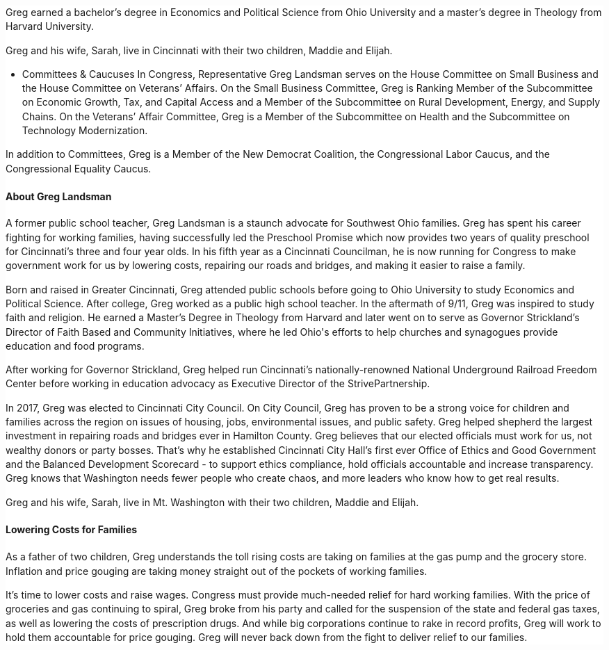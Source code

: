 Greg earned a bachelor’s degree in Economics and Political Science from Ohio University and a master’s degree in Theology from Harvard University.

Greg and his wife, Sarah, live in Cincinnati with their two children, Maddie and Elijah.

- Committees & Caucuses
In Congress, Representative Greg Landsman serves on the House Committee on Small Business and the House Committee on Veterans’ Affairs. On the Small Business Committee, Greg is Ranking Member of the Subcommittee on Economic Growth, Tax, and Capital Access and a Member of the Subcommittee on Rural Development, Energy, and Supply Chains. On the Veterans’ Affair Committee, Greg is a Member of the Subcommittee on Health and the Subcommittee on Technology Modernization.

In addition to Committees, Greg is a Member of the New Democrat Coalition, the Congressional Labor Caucus, and the Congressional Equality Caucus.

#### About Greg Landsman
A former public school teacher, Greg Landsman is a staunch advocate for Southwest Ohio families. Greg has spent his career fighting for working families, having successfully led the Preschool Promise which now provides two years of quality preschool for Cincinnati’s three and four year olds. In his fifth year as a Cincinnati Councilman, he is now running for Congress to make government work for us by lowering costs, repairing our roads and bridges, and making it easier to raise a family.


Born and raised in Greater Cincinnati, Greg attended public schools before going to Ohio University to study Economics and Political Science. After college, Greg worked as a public high school teacher. In the aftermath of 9/11, Greg was inspired to study faith and religion. He earned a Master’s Degree in Theology from Harvard and later went on to serve as Governor Strickland’s Director of Faith Based and Community Initiatives, where he led Ohio's efforts to help churches and synagogues provide education and food programs.

After working for Governor Strickland, Greg helped run Cincinnati’s nationally-renowned National Underground Railroad Freedom Center before working in education advocacy as Executive Director of the StrivePartnership.

In 2017, Greg was elected to Cincinnati City Council. On City Council, Greg has proven to be a strong voice for children and families across the region on issues of housing, jobs, environmental issues, and public safety. Greg helped shepherd the largest investment in repairing roads and bridges ever in Hamilton County. Greg believes that our elected officials must work for us, not wealthy donors or party bosses. That’s why he established Cincinnati City Hall’s first ever Office of Ethics and Good Government and the Balanced Development Scorecard - to support ethics compliance, hold officials accountable and increase transparency. Greg knows that Washington needs fewer people who create chaos, and more leaders who know how to get real results.

Greg and his wife, Sarah, live in Mt. Washington with their two children, Maddie and Elijah.

#### Lowering Costs for Families
As a father of two children, Greg understands the toll rising costs are taking on families at the gas pump and the grocery store. Inflation and price gouging are taking money straight out of the pockets of working families.

It’s time to lower costs and raise wages. Congress must provide much-needed relief for hard working families. With the price of groceries and gas continuing to spiral, Greg broke from his party and called for the suspension of the state and federal gas taxes, as well as lowering the costs of prescription drugs. And while big corporations continue to rake in record profits, Greg will work to hold them accountable for price gouging. Greg will never back down from the fight to deliver relief to our families.
